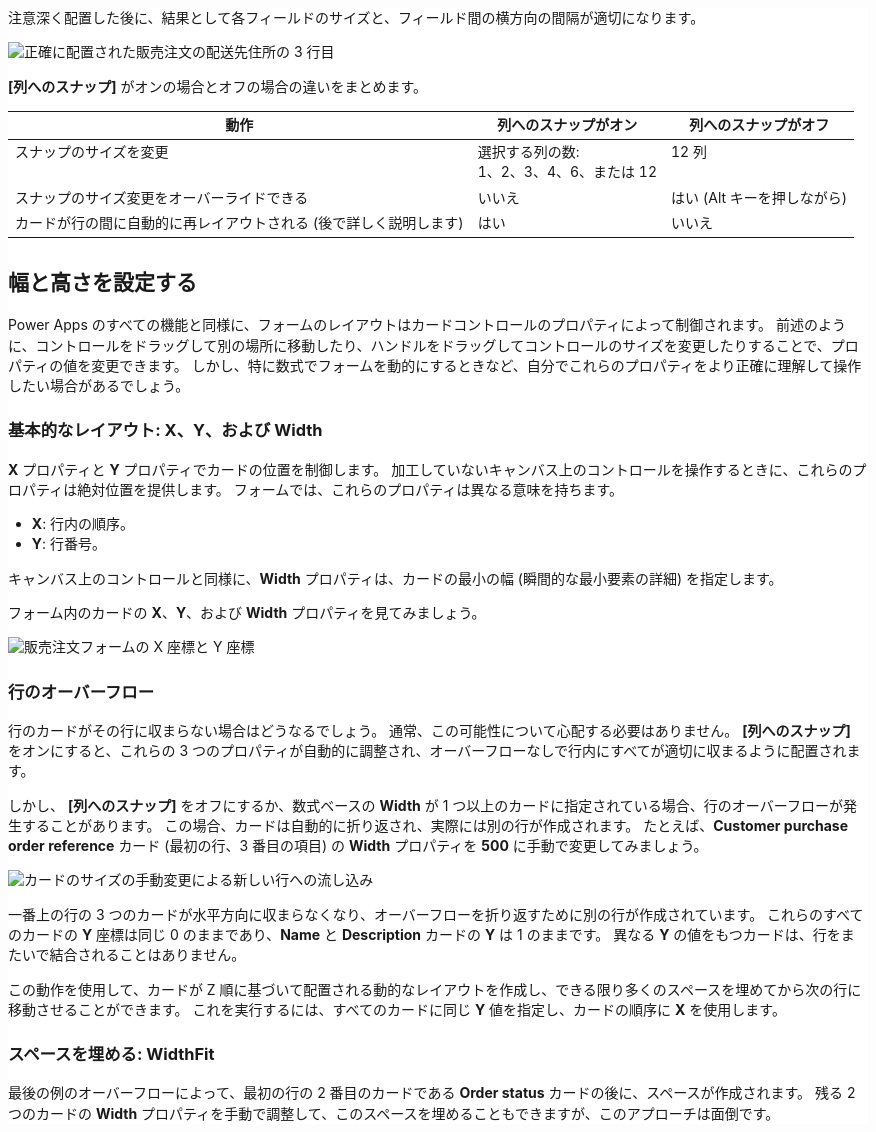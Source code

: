 注意深く配置した後に、結果として各フィールドのサイズと、フィールド間の横方向の間隔が適切になります。

![正確に配置された販売注文の配送先住所の 3 行目](./media/working-with-form-layout/delivery-address-resize-city-2.png)

**[列へのスナップ]** がオンの場合とオフの場合の違いをまとめます。

| 動作 | 列へのスナップがオン | 列へのスナップがオフ |
| --- | --- | --- |
| スナップのサイズを変更 |選択する列の数:<br>1、2、3、4、6、または 12 |12 列 |
| スナップのサイズ変更をオーバーライドできる |いいえ |はい (Alt キーを押しながら) |
| カードが行の間に自動的に再レイアウトされる (後で詳しく説明します) |はい |いいえ |

## <a name="set-width-and-height"></a>幅と高さを設定する
Power Apps のすべての機能と同様に、フォームのレイアウトはカードコントロールのプロパティによって制御されます。 前述のように、コントロールをドラッグして別の場所に移動したり、ハンドルをドラッグしてコントロールのサイズを変更したりすることで、プロパティの値を変更できます。 しかし、特に数式でフォームを動的にするときなど、自分でこれらのプロパティをより正確に理解して操作したい場合があるでしょう。

### <a name="basic-layout-x-y-and-width"></a>基本的なレイアウト: X、Y、および Width
**X** プロパティと **Y** プロパティでカードの位置を制御します。 加工していないキャンバス上のコントロールを操作するときに、これらのプロパティは絶対位置を提供します。 フォームでは、これらのプロパティは異なる意味を持ちます。

* **X**: 行内の順序。
* **Y**: 行番号。

キャンバス上のコントロールと同様に、**Width** プロパティは、カードの最小の幅 (瞬間的な最小要素の詳細) を指定します。

フォーム内のカードの **X**、**Y**、および **Width** プロパティを見てみましょう。

![販売注文フォームの X 座標と Y 座標](./media/working-with-form-layout/sales-order-xy.png)

### <a name="overflowing-rows"></a>行のオーバーフロー
行のカードがその行に収まらない場合はどうなるでしょう。 通常、この可能性について心配する必要はありません。 **[列へのスナップ]** をオンにすると、これらの 3 つのプロパティが自動的に調整され、オーバーフローなしで行内にすべてが適切に収まるように配置されます。

しかし、 **[列へのスナップ]** をオフにするか、数式ベースの **Width** が 1 つ以上のカードに指定されている場合、行のオーバーフローが発生することがあります。 この場合、カードは自動的に折り返され、実際には別の行が作成されます。 たとえば、**Customer purchase order reference** カード (最初の行、3 番目の項目) の **Width** プロパティを **500** に手動で変更してみましょう。

![カードのサイズの手動変更による新しい行への流し込み](./media/working-with-form-layout/manual-size-500.png)

一番上の行の 3 つのカードが水平方向に収まらなくなり、オーバーフローを折り返すために別の行が作成されています。 これらのすべてのカードの **Y** 座標は同じ 0 のままであり、**Name** と **Description** カードの **Y** は 1 のままです。 異なる **Y** の値をもつカードは、行をまたいで結合されることはありません。

この動作を使用して、カードが Z 順に基づいて配置される動的なレイアウトを作成し、できる限り多くのスペースを埋めてから次の行に移動させることができます。 これを実行するには、すべてのカードに同じ **Y** 値を指定し、カードの順序に **X** を使用します。

### <a name="filling-spaces-widthfit"></a>スペースを埋める: WidthFit
最後の例のオーバーフローによって、最初の行の 2 番目のカードである **Order status** カードの後に、スペースが作成されます。 残る 2 つのカードの **Width** プロパティを手動で調整して、このスペースを埋めることもできますが、このアプローチは面倒です。
